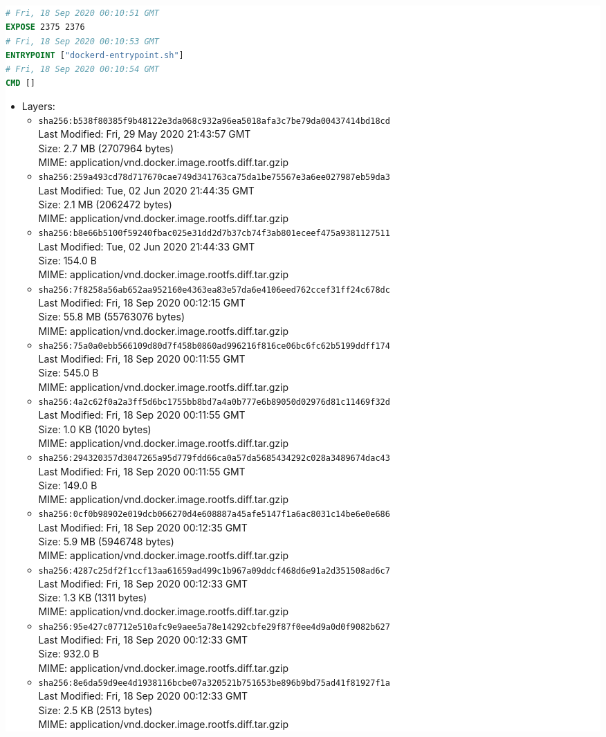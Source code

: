 ```dockerfile
# Fri, 18 Sep 2020 00:10:51 GMT
EXPOSE 2375 2376
# Fri, 18 Sep 2020 00:10:53 GMT
ENTRYPOINT ["dockerd-entrypoint.sh"]
# Fri, 18 Sep 2020 00:10:54 GMT
CMD []
```

-	Layers:
	-	`sha256:b538f80385f9b48122e3da068c932a96ea5018afa3c7be79da00437414bd18cd`  
		Last Modified: Fri, 29 May 2020 21:43:57 GMT  
		Size: 2.7 MB (2707964 bytes)  
		MIME: application/vnd.docker.image.rootfs.diff.tar.gzip
	-	`sha256:259a493cd78d717670cae749d341763ca75da1be75567e3a6ee027987eb59da3`  
		Last Modified: Tue, 02 Jun 2020 21:44:35 GMT  
		Size: 2.1 MB (2062472 bytes)  
		MIME: application/vnd.docker.image.rootfs.diff.tar.gzip
	-	`sha256:b8e66b5100f59240fbac025e31dd2d7b37cb74f3ab801eceef475a9381127511`  
		Last Modified: Tue, 02 Jun 2020 21:44:33 GMT  
		Size: 154.0 B  
		MIME: application/vnd.docker.image.rootfs.diff.tar.gzip
	-	`sha256:7f8258a56ab652aa952160e4363ea83e57da6e4106eed762ccef31ff24c678dc`  
		Last Modified: Fri, 18 Sep 2020 00:12:15 GMT  
		Size: 55.8 MB (55763076 bytes)  
		MIME: application/vnd.docker.image.rootfs.diff.tar.gzip
	-	`sha256:75a0a0ebb566109d80d7f458b0860ad996216f816ce06bc6fc62b5199ddff174`  
		Last Modified: Fri, 18 Sep 2020 00:11:55 GMT  
		Size: 545.0 B  
		MIME: application/vnd.docker.image.rootfs.diff.tar.gzip
	-	`sha256:4a2c62f0a2a3ff5d6bc1755bb8bd7a4a0b777e6b89050d02976d81c11469f32d`  
		Last Modified: Fri, 18 Sep 2020 00:11:55 GMT  
		Size: 1.0 KB (1020 bytes)  
		MIME: application/vnd.docker.image.rootfs.diff.tar.gzip
	-	`sha256:294320357d3047265a95d779fdd66ca0a57da5685434292c028a3489674dac43`  
		Last Modified: Fri, 18 Sep 2020 00:11:55 GMT  
		Size: 149.0 B  
		MIME: application/vnd.docker.image.rootfs.diff.tar.gzip
	-	`sha256:0cf0b98902e019dcb066270d4e608887a45afe5147f1a6ac8031c14be6e0e686`  
		Last Modified: Fri, 18 Sep 2020 00:12:35 GMT  
		Size: 5.9 MB (5946748 bytes)  
		MIME: application/vnd.docker.image.rootfs.diff.tar.gzip
	-	`sha256:4287c25df2f1ccf13aa61659ad499c1b967a09ddcf468d6e91a2d351508ad6c7`  
		Last Modified: Fri, 18 Sep 2020 00:12:33 GMT  
		Size: 1.3 KB (1311 bytes)  
		MIME: application/vnd.docker.image.rootfs.diff.tar.gzip
	-	`sha256:95e427c07712e510afc9e9aee5a78e14292cbfe29f87f0ee4d9a0d0f9082b627`  
		Last Modified: Fri, 18 Sep 2020 00:12:33 GMT  
		Size: 932.0 B  
		MIME: application/vnd.docker.image.rootfs.diff.tar.gzip
	-	`sha256:8e6da59d9ee4d1938116bcbe07a320521b751653be896b9bd75ad41f81927f1a`  
		Last Modified: Fri, 18 Sep 2020 00:12:33 GMT  
		Size: 2.5 KB (2513 bytes)  
		MIME: application/vnd.docker.image.rootfs.diff.tar.gzip
